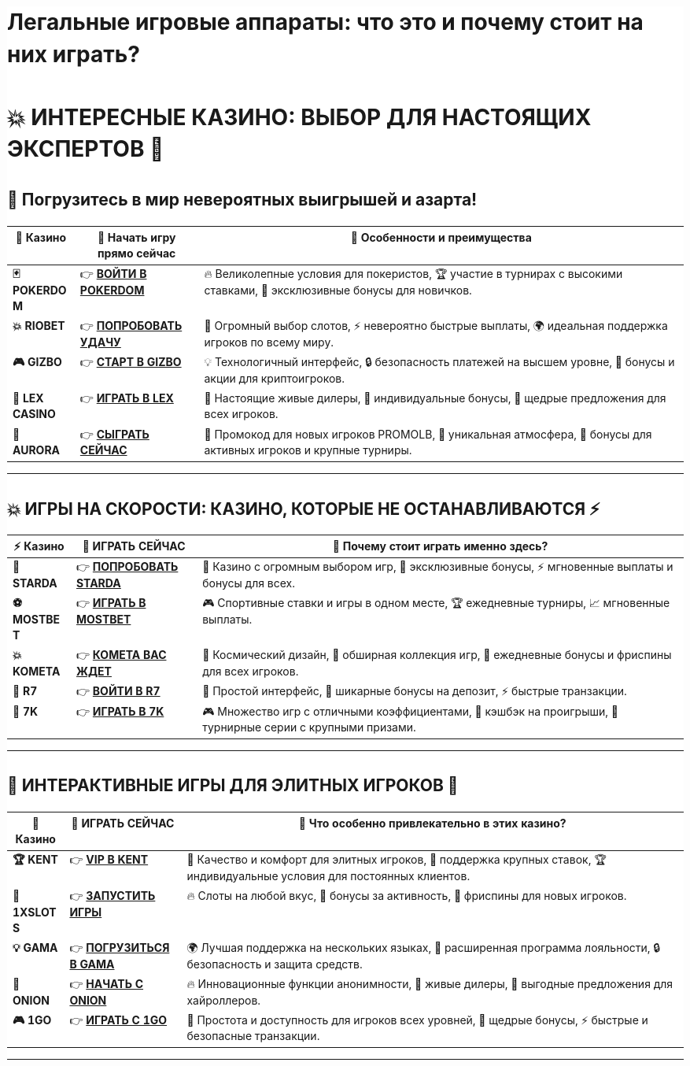# Легальные игровые аппараты: что это и почему стоит на них играть?
# 💥 ИНТЕРЕСНЫЕ КАЗИНО: ВЫБОР ДЛЯ НАСТОЯЩИХ ЭКСПЕРТОВ 🎰

## 🎲 Погрузитесь в мир невероятных выигрышей и азарта! 

| 💎 **Казино**        | 🔗 **Начать игру прямо сейчас**                  | 🌟 **Особенности и преимущества**                                                                                              |
|----------------------|--------------------------------------------------|-----------------------------------------------------------------------------------------------------------------------------|
| **🃏 POKERDOM**       | 👉 [**ВОЙТИ В POKERDOM**](https://brandplay.link/Bxg7SC7H)  | 🔥 Великолепные условия для покеристов, 🏆 участие в турнирах с высокими ставками, 🎁 эксклюзивные бонусы для новичков.     |
| **💥 RIOBET**         | 👉 [**ПОПРОБОВАТЬ УДАЧУ**](https://brandplay.link/dtx89f2L)     | 🎰 Огромный выбор слотов, ⚡ невероятно быстрые выплаты, 🌍 идеальная поддержка игроков по всему миру.                         |
| **🎮 GIZBO**          | 👉 [**СТАРТ В GIZBO**](https://gizbo-tea02.com/c8e962e89)     | 💡 Технологичный интерфейс, 🔒 безопасность платежей на высшем уровне, 🤑 бонусы и акции для криптоигроков.                   |
| **🎩 LEX CASINO**     | 👉 [**ИГРАТЬ В LEX**](https://brandplay.link/2HFTmBc8)          | 🎴 Настоящие живые дилеры, 💎 индивидуальные бонусы, 🎁 щедрые предложения для всех игроков.                                 |
| **🌌 AURORA**         | 👉 [**СЫГРАТЬ СЕЙЧАС**](https://10trafic-stat2.com/click/668546566bcc6313411604c7/6766/15114/subaccount?promocode=PROMOLB) | 🚀 Промокод для новых игроков PROMOLB, 🌟 уникальная атмосфера, 🎁 бонусы для активных игроков и крупные турниры.             |

---

## 💥 ИГРЫ НА СКОРОСТИ: КАЗИНО, КОТОРЫЕ НЕ ОСТАНАВЛИВАЮТСЯ ⚡

| ⚡ **Казино**         | 🔗 **ИГРАТЬ СЕЙЧАС**                             | 🌟 **Почему стоит играть именно здесь?**                                                                                      |
|----------------------|--------------------------------------------------|-----------------------------------------------------------------------------------------------------------------------------|
| **🚀 STARDA**         | 👉 [**ПОПРОБОВАТЬ STARDA**](https://brandplay.link/cpFQbWKn)   | 💎 Казино с огромным выбором игр, 🎁 эксклюзивные бонусы, ⚡ мгновенные выплаты и бонусы для всех.                           |
| **⚽ MOSTBET**        | 👉 [**ИГРАТЬ В MOSTBET**](https://ktbtis024ifqfn0mst.com/beQs)  | 🎮 Спортивные ставки и игры в одном месте, 🏆 ежедневные турниры, 📈 мгновенные выплаты.                                      |
| **💥 KOMETA**         | 👉 [**КОМЕТА ВАС ЖДЕТ**](https://brandplay.link/tLG15CCb)      | 🌠 Космический дизайн, 🎰 обширная коллекция игр, 🎁 ежедневные бонусы и фриспины для всех игроков.                         |
| **🎉 R7**             | 👉 [**ВОЙТИ В R7**](https://brandplay.link/zPmNmTWG)            | 🎰 Простой интерфейс, 🎁 шикарные бонусы на депозит, ⚡ быстрые транзакции.                                                   |
| **🔔 7K**             | 👉 [**ИГРАТЬ В 7K**](https://brandplay.link/dd46bNgD)            | 🎮 Множество игр с отличными коэффициентами, 🤑 кэшбэк на проигрыши, 🎉 турнирные серии с крупными призами.                  |

---

## 💎 ИНТЕРАКТИВНЫЕ ИГРЫ ДЛЯ ЭЛИТНЫХ ИГРОКОВ 👑

| 🎩 **Казино**         | 🔗 **ИГРАТЬ СЕЙЧАС**                             | 🌟 **Что особенно привлекательно в этих казино?**                                                                             |
|----------------------|--------------------------------------------------|-----------------------------------------------------------------------------------------------------------------------------|
| **🏆 KENT**           | 👉 [**VIP В KENT**](https://brandplay.link/tj7BwCb4)           | 💎 Качество и комфорт для элитных игроков, 🎲 поддержка крупных ставок, 🏆 индивидуальные условия для постоянных клиентов.  |
| **🎰 1XSLOTS**        | 👉 [**ЗАПУСТИТЬ ИГРЫ**](https://brandplay.link/R4xfxqdm)       | 🔥 Слоты на любой вкус, 🤑 бонусы за активность, 🎁 фриспины для новых игроков.                                               |
| **💡 GAMA**           | 👉 [**ПОГРУЗИТЬСЯ В GAMA**](https://brandplay.link/zrZpLFTP)   | 🌍 Лучшая поддержка на нескольких языках, 🎁 расширенная программа лояльности, 🔒 безопасность и защита средств.               |
| **🧅 ONION**          | 👉 [**НАЧАТЬ С ONION**](https://obclk001-2d.top/click?offer_id=986&partner_id=10542&landing_id=1798&utm_medium=affiliate&sub_1=oncasino3) | 🔥 Инновационные функции анонимности, 🎰 живые дилеры, 💸 выгодные предложения для хайроллеров.                                |
| **🎮 1GO**            | 👉 [**ИГРАТЬ С 1GO**](https://1go-ircp01.com/ce015f410)        | 🎲 Простота и доступность для игроков всех уровней, 🎁 щедрые бонусы, ⚡ быстрые и безопасные транзакции.                   |

---